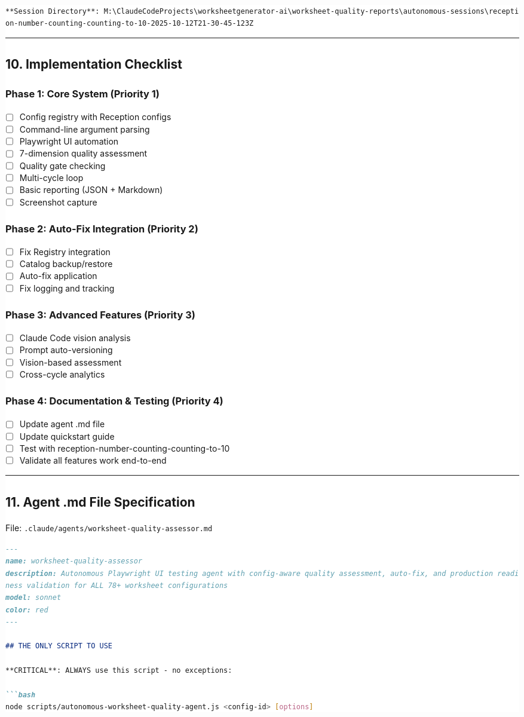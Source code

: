```markdown
**Session Directory**: M:\ClaudeCodeProjects\worksheetgenerator-ai\worksheet-quality-reports\autonomous-sessions\reception-number-counting-counting-to-10-2025-10-12T21-30-45-123Z
```

---

## 10. Implementation Checklist

### Phase 1: Core System (Priority 1)
- [ ] Config registry with Reception configs
- [ ] Command-line argument parsing
- [ ] Playwright UI automation
- [ ] 7-dimension quality assessment
- [ ] Quality gate checking
- [ ] Multi-cycle loop
- [ ] Basic reporting (JSON + Markdown)
- [ ] Screenshot capture

### Phase 2: Auto-Fix Integration (Priority 2)
- [ ] Fix Registry integration
- [ ] Catalog backup/restore
- [ ] Auto-fix application
- [ ] Fix logging and tracking

### Phase 3: Advanced Features (Priority 3)
- [ ] Claude Code vision analysis
- [ ] Prompt auto-versioning
- [ ] Vision-based assessment
- [ ] Cross-cycle analytics

### Phase 4: Documentation & Testing (Priority 4)
- [ ] Update agent .md file
- [ ] Update quickstart guide
- [ ] Test with reception-number-counting-counting-to-10
- [ ] Validate all features work end-to-end

---

## 11. Agent .md File Specification

File: `.claude/agents/worksheet-quality-assessor.md`

```markdown
---
name: worksheet-quality-assessor
description: Autonomous Playwright UI testing agent with config-aware quality assessment, auto-fix, and production readiness validation for ALL 78+ worksheet configurations
model: sonnet
color: red
---

## THE ONLY SCRIPT TO USE

**CRITICAL**: ALWAYS use this script - no exceptions:

```bash
node scripts/autonomous-worksheet-quality-agent.js <config-id> [options]
```
